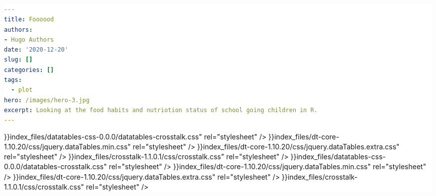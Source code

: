 ```yaml
---
title: Foooood
authors:
- Hugo Authors
date: '2020-12-20'
slug: []
categories: []
tags:
  - plot
hero: /images/hero-3.jpg
excerpt: Looking at the food habits and nutriotion status of school going children in R.
---
```

<script src="{{< relref "post/2020-12-20-food/index.markdown" >}}index_files/htmlwidgets-1.5.3/htmlwidgets.js"></script>
<script src="{{< relref "post/2020-12-20-food/index.markdown" >}}index_files/jquery-1.12.4/jquery.min.js"></script>
<link href="{{< relref "post/2020-12-20-food/index.markdown" >}}index_files/datatables-css-0.0.0/datatables-crosstalk.css" rel="stylesheet" />
<script src="{{< relref "post/2020-12-20-food/index.markdown" >}}index_files/datatables-binding-0.16/datatables.js"></script>
<link href="{{< relref "post/2020-12-20-food/index.markdown" >}}index_files/dt-core-1.10.20/css/jquery.dataTables.min.css" rel="stylesheet" />
<link href="{{< relref "post/2020-12-20-food/index.markdown" >}}index_files/dt-core-1.10.20/css/jquery.dataTables.extra.css" rel="stylesheet" />
<script src="{{< relref "post/2020-12-20-food/index.markdown" >}}index_files/dt-core-1.10.20/js/jquery.dataTables.min.js"></script>
<link href="{{< relref "post/2020-12-20-food/index.markdown" >}}index_files/crosstalk-1.1.0.1/css/crosstalk.css" rel="stylesheet" />
<script src="{{< relref "post/2020-12-20-food/index.markdown" >}}index_files/crosstalk-1.1.0.1/js/crosstalk.min.js"></script>
<script src="{{< relref "post/2020-12-20-food/index.markdown" >}}index_files/htmlwidgets-1.5.3/htmlwidgets.js"></script>
<script src="{{< relref "post/2020-12-20-food/index.markdown" >}}index_files/jquery-1.12.4/jquery.min.js"></script>
<link href="{{< relref "post/2020-12-20-food/index.markdown" >}}index_files/datatables-css-0.0.0/datatables-crosstalk.css" rel="stylesheet" />
<script src="{{< relref "post/2020-12-20-food/index.markdown" >}}index_files/datatables-binding-0.16/datatables.js"></script>
<link href="{{< relref "post/2020-12-20-food/index.markdown" >}}index_files/dt-core-1.10.20/css/jquery.dataTables.min.css" rel="stylesheet" />
<link href="{{< relref "post/2020-12-20-food/index.markdown" >}}index_files/dt-core-1.10.20/css/jquery.dataTables.extra.css" rel="stylesheet" />
<script src="{{< relref "post/2020-12-20-food/index.markdown" >}}index_files/dt-core-1.10.20/js/jquery.dataTables.min.js"></script>
<link href="{{< relref "post/2020-12-20-food/index.markdown" >}}index_files/crosstalk-1.1.0.1/css/crosstalk.css" rel="stylesheet" />
<script src="{{< relref "post/2020-12-20-food/index.markdown" >}}index_files/crosstalk-1.1.0.1/js/crosstalk.min.js"></script>
